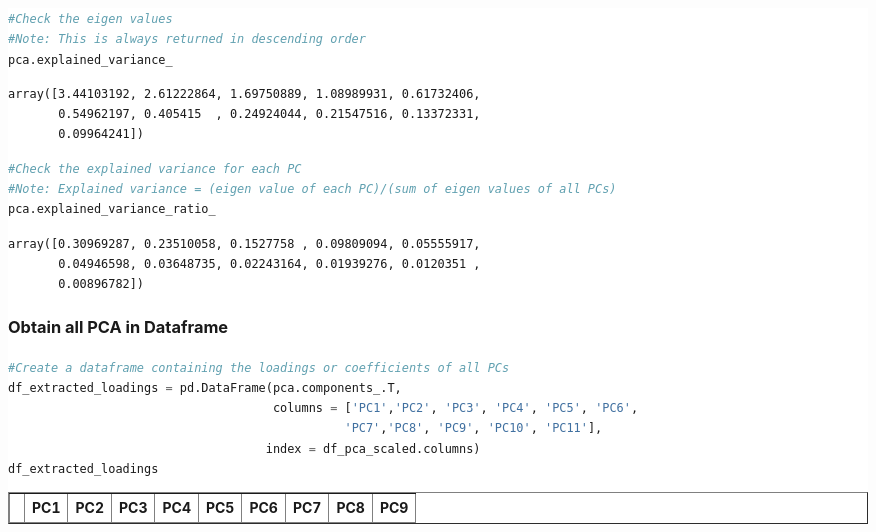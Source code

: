


```python
#Check the eigen values
#Note: This is always returned in descending order
pca.explained_variance_
```




    array([3.44103192, 2.61222864, 1.69750889, 1.08989931, 0.61732406,
           0.54962197, 0.405415  , 0.24924044, 0.21547516, 0.13372331,
           0.09964241])




```python
#Check the explained variance for each PC
#Note: Explained variance = (eigen value of each PC)/(sum of eigen values of all PCs)
pca.explained_variance_ratio_
```




    array([0.30969287, 0.23510058, 0.1527758 , 0.09809094, 0.05555917,
           0.04946598, 0.03648735, 0.02243164, 0.01939276, 0.0120351 ,
           0.00896782])



### Obtain all PCA in Dataframe


```python
#Create a dataframe containing the loadings or coefficients of all PCs
df_extracted_loadings = pd.DataFrame(pca.components_.T, 
                                     columns = ['PC1','PC2', 'PC3', 'PC4', 'PC5', 'PC6',
                                               'PC7','PC8', 'PC9', 'PC10', 'PC11'],
                                    index = df_pca_scaled.columns)
df_extracted_loadings
```




<div>
<style scoped>
    .dataframe tbody tr th:only-of-type {
        vertical-align: middle;
    }

    .dataframe tbody tr th {
        vertical-align: top;
    }

    .dataframe thead th {
        text-align: right;
    }
</style>
<table border="1" class="dataframe">
  <thead>
    <tr style="text-align: right;">
      <th></th>
      <th>PC1</th>
      <th>PC2</th>
      <th>PC3</th>
      <th>PC4</th>
      <th>PC5</th>
      <th>PC6</th>
      <th>PC7</th>
      <th>PC8</th>
      <th>PC9</th>